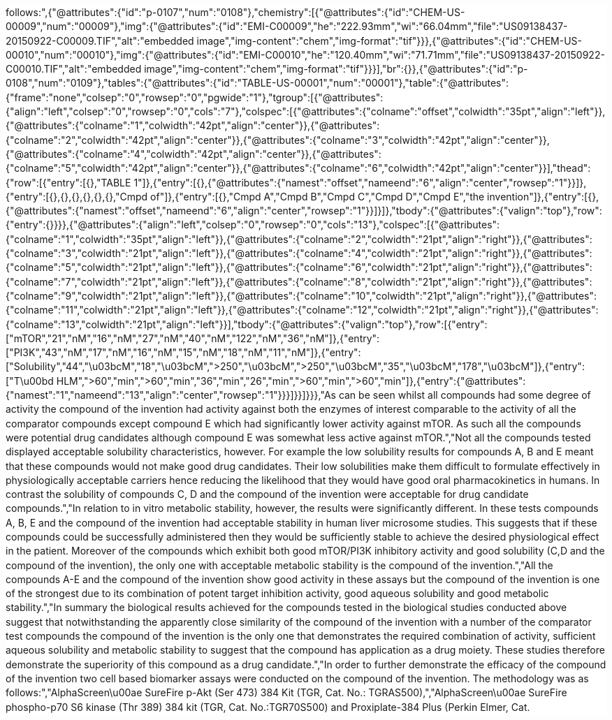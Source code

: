 follows:",{"@attributes":{"id":"p-0107","num":"0108"},"chemistry":[{"@attributes":{"id":"CHEM-US-00009","num":"00009"},"img":{"@attributes":{"id":"EMI-C00009","he":"222.93mm","wi":"66.04mm","file":"US09138437-20150922-C00009.TIF","alt":"embedded image","img-content":"chem","img-format":"tif"}}},{"@attributes":{"id":"CHEM-US-00010","num":"00010"},"img":{"@attributes":{"id":"EMI-C00010","he":"120.40mm","wi":"71.71mm","file":"US09138437-20150922-C00010.TIF","alt":"embedded image","img-content":"chem","img-format":"tif"}}}],"br":{}},{"@attributes":{"id":"p-0108","num":"0109"},"tables":{"@attributes":{"id":"TABLE-US-00001","num":"00001"},"table":{"@attributes":{"frame":"none","colsep":"0","rowsep":"0","pgwide":"1"},"tgroup":[{"@attributes":{"align":"left","colsep":"0","rowsep":"0","cols":"7"},"colspec":[{"@attributes":{"colname":"offset","colwidth":"35pt","align":"left"}},{"@attributes":{"colname":"1","colwidth":"42pt","align":"center"}},{"@attributes":{"colname":"2","colwidth":"42pt","align":"center"}},{"@attributes":{"colname":"3","colwidth":"42pt","align":"center"}},{"@attributes":{"colname":"4","colwidth":"42pt","align":"center"}},{"@attributes":{"colname":"5","colwidth":"42pt","align":"center"}},{"@attributes":{"colname":"6","colwidth":"42pt","align":"center"}}],"thead":{"row":[{"entry":[{},"TABLE 1"]},{"entry":[{},{"@attributes":{"namest":"offset","nameend":"6","align":"center","rowsep":"1"}}]},{"entry":[{},{},{},{},{},{},"Cmpd of"]},{"entry":[{},"Cmpd A","Cmpd B","Cmpd C","Cmpd D","Cmpd E","the invention"]},{"entry":[{},{"@attributes":{"namest":"offset","nameend":"6","align":"center","rowsep":"1"}}]}]},"tbody":{"@attributes":{"valign":"top"},"row":{"entry":{}}}},{"@attributes":{"align":"left","colsep":"0","rowsep":"0","cols":"13"},"colspec":[{"@attributes":{"colname":"1","colwidth":"35pt","align":"left"}},{"@attributes":{"colname":"2","colwidth":"21pt","align":"right"}},{"@attributes":{"colname":"3","colwidth":"21pt","align":"left"}},{"@attributes":{"colname":"4","colwidth":"21pt","align":"right"}},{"@attributes":{"colname":"5","colwidth":"21pt","align":"left"}},{"@attributes":{"colname":"6","colwidth":"21pt","align":"right"}},{"@attributes":{"colname":"7","colwidth":"21pt","align":"left"}},{"@attributes":{"colname":"8","colwidth":"21pt","align":"right"}},{"@attributes":{"colname":"9","colwidth":"21pt","align":"left"}},{"@attributes":{"colname":"10","colwidth":"21pt","align":"right"}},{"@attributes":{"colname":"11","colwidth":"21pt","align":"left"}},{"@attributes":{"colname":"12","colwidth":"21pt","align":"right"}},{"@attributes":{"colname":"13","colwidth":"21pt","align":"left"}}],"tbody":{"@attributes":{"valign":"top"},"row":[{"entry":["mTOR","21","nM","16","nM","27","nM","40","nM","122","nM","36","nM"]},{"entry":["PI3K","43","nM","17","nM","16","nM","15","nM","18","nM","11","nM"]},{"entry":["Solubility","44","\u03bcM","18","\u03bcM",">250","\u03bcM",">250","\u03bcM","35","\u03bcM","178","\u03bcM"]},{"entry":["T\u00bd HLM",">60","min",">60","min","36","min","26","min",">60","min",">60","min"]},{"entry":{"@attributes":{"namest":"1","nameend":"13","align":"center","rowsep":"1"}}}]}}]}}},"As can be seen whilst all compounds had some degree of activity the compound of the invention had activity against both the enzymes of interest comparable to the activity of all the comparator compounds except compound E which had significantly lower activity against mTOR. As such all the compounds were potential drug candidates although compound E was somewhat less active against mTOR.","Not all the compounds tested displayed acceptable solubility characteristics, however. For example the low solubility results for compounds A, B and E meant that these compounds would not make good drug candidates. Their low solubilities make them difficult to formulate effectively in physiologically acceptable carriers hence reducing the likelihood that they would have good oral pharmacokinetics in humans. In contrast the solubility of compounds C, D and the compound of the invention were acceptable for drug candidate compounds.","In relation to in vitro metabolic stability, however, the results were significantly different. In these tests compounds A, B, E and the compound of the invention had acceptable stability in human liver microsome studies. This suggests that if these compounds could be successfully administered then they would be sufficiently stable to achieve the desired physiological effect in the patient. Moreover of the compounds which exhibit both good mTOR\/PI3K inhibitory activity and good solubility (C,D and the compound of the invention), the only one with acceptable metabolic stability is the compound of the invention.","All the compounds A-E and the compound of the invention show good activity in these assays but the compound of the invention is one of the strongest due to its combination of potent target inhibition activity, good aqueous solubility and good metabolic stability.","In summary the biological results achieved for the compounds tested in the biological studies conducted above suggest that notwithstanding the apparently close similarity of the compound of the invention with a number of the comparator test compounds the compound of the invention is the only one that demonstrates the required combination of activity, sufficient aqueous solubility and metabolic stability to suggest that the compound has application as a drug moiety. These studies therefore demonstrate the superiority of this compound as a drug candidate.","In order to further demonstrate the efficacy of the compound of the invention two cell based biomarker assays were conducted on the compound of the invention. The methodology was as follows:","AlphaScreen\u00ae SureFire p-Akt (Ser 473) 384 Kit (TGR, Cat. No.: TGRAS500),","AlphaScreen\u00ae SureFire phospho-p70 S6 kinase (Thr 389) 384 kit (TGR, Cat. No.:TGR70S500) and Proxiplate-384 Plus (Perkin Elmer, Cat.